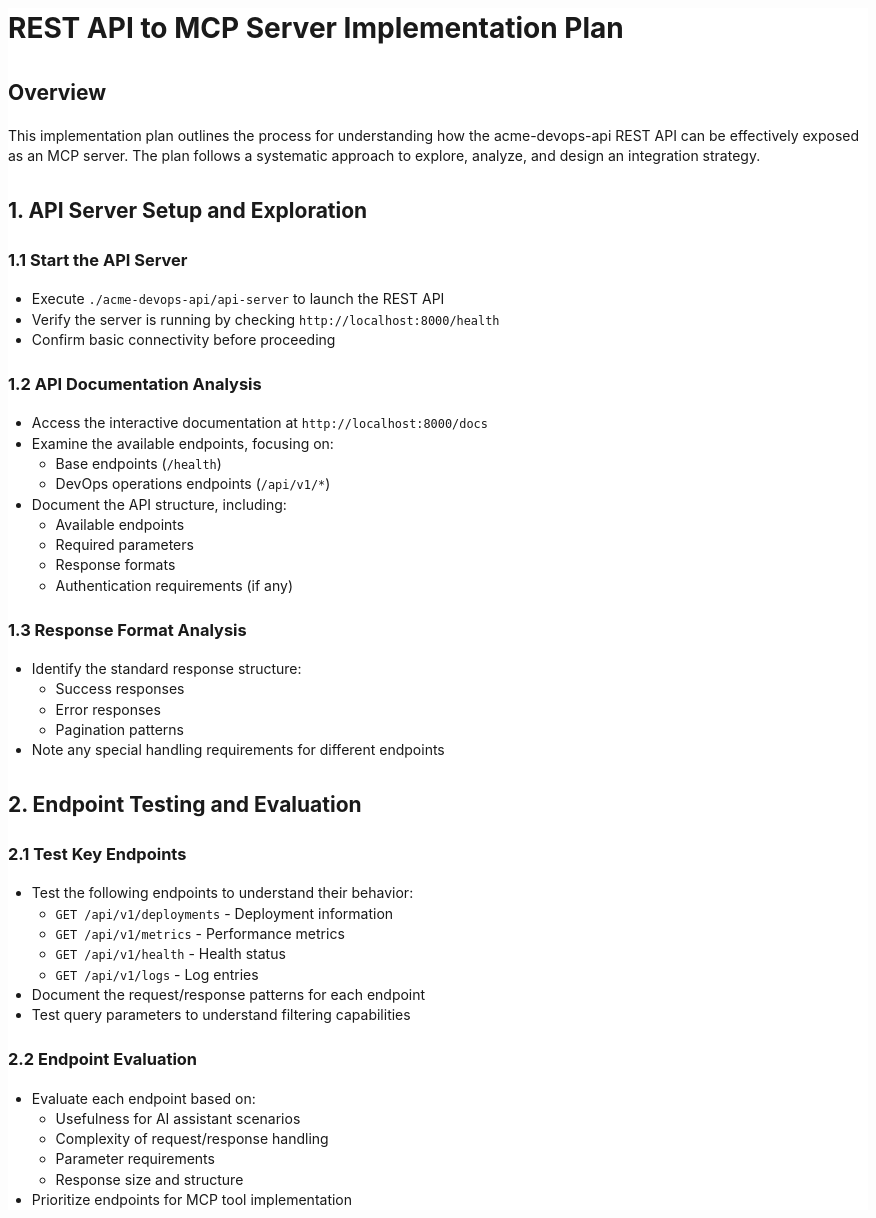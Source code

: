 # REST API to MCP Server Implementation Plan

## Overview

This implementation plan outlines the process for understanding how the acme-devops-api REST API can be effectively exposed as an MCP server. The plan follows a systematic approach to explore, analyze, and design an integration strategy.

## 1. API Server Setup and Exploration

### 1.1 Start the API Server
- Execute `./acme-devops-api/api-server` to launch the REST API
- Verify the server is running by checking `http://localhost:8000/health`
- Confirm basic connectivity before proceeding

### 1.2 API Documentation Analysis
- Access the interactive documentation at `http://localhost:8000/docs`
- Examine the available endpoints, focusing on:
  - Base endpoints (`/health`)
  - DevOps operations endpoints (`/api/v1/*`)
- Document the API structure, including:
  - Available endpoints
  - Required parameters
  - Response formats
  - Authentication requirements (if any)

### 1.3 Response Format Analysis
- Identify the standard response structure:
  - Success responses
  - Error responses
  - Pagination patterns
- Note any special handling requirements for different endpoints

## 2. Endpoint Testing and Evaluation

### 2.1 Test Key Endpoints
- Test the following endpoints to understand their behavior:
  - `GET /api/v1/deployments` - Deployment information
  - `GET /api/v1/metrics` - Performance metrics
  - `GET /api/v1/health` - Health status
  - `GET /api/v1/logs` - Log entries
- Document the request/response patterns for each endpoint
- Test query parameters to understand filtering capabilities

### 2.2 Endpoint Evaluation
- Evaluate each endpoint based on:
  - Usefulness for AI assistant scenarios
  - Complexity of request/response handling
  - Parameter requirements
  - Response size and structure
- Prioritize endpoints for MCP tool implementation

